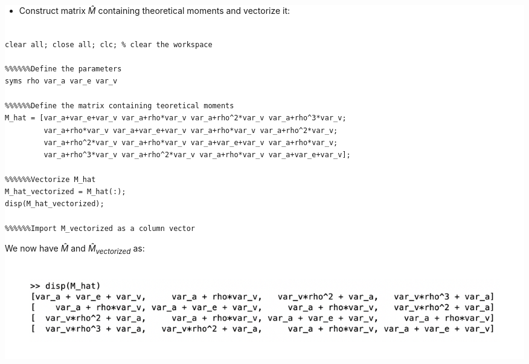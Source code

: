 
- Construct matrix $\hat{M}$ containing theoretical moments and vectorize it:

```shell

clear all; close all; clc; % clear the workspace

%%%%%%Define the parameters
syms rho var_a var_e var_v  

%%%%%%Define the matrix containing teoretical moments
M_hat = [var_a+var_e+var_v var_a+rho*var_v var_a+rho^2*var_v var_a+rho^3*var_v;
         var_a+rho*var_v var_a+var_e+var_v var_a+rho*var_v var_a+rho^2*var_v;
         var_a+rho^2*var_v var_a+rho*var_v var_a+var_e+var_v var_a+rho*var_v;
         var_a+rho^3*var_v var_a+rho^2*var_v var_a+rho*var_v var_a+var_e+var_v];

%%%%%%Vectorize M_hat
M_hat_vectorized = M_hat(:);
disp(M_hat_vectorized);

%%%%%%Import M_vectorized as a column vector

```

We now have $\hat{M}$ and $\hat{M}_{vectorized}$ as:

<div align=center>
<img src="github_pic/M_hat.png" width="780" height="150">
</div>


<div align=center>